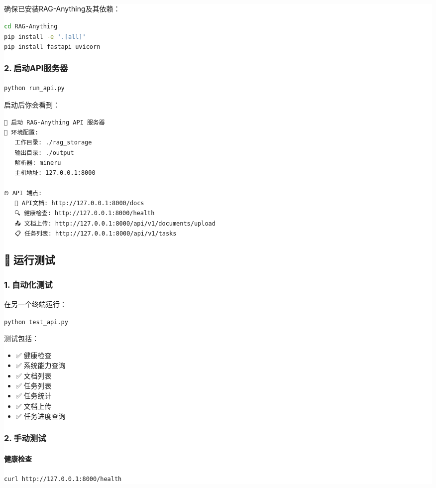 确保已安装RAG-Anything及其依赖：

```bash
cd RAG-Anything
pip install -e '.[all]'
pip install fastapi uvicorn
```

### 2. 启动API服务器

```bash
python run_api.py
```

启动后你会看到：

```
🚀 启动 RAG-Anything API 服务器
🔧 环境配置:
   工作目录: ./rag_storage
   输出目录: ./output
   解析器: mineru
   主机地址: 127.0.0.1:8000

🌐 API 端点:
   📖 API文档: http://127.0.0.1:8000/docs
   🔍 健康检查: http://127.0.0.1:8000/health
   📤 文档上传: http://127.0.0.1:8000/api/v1/documents/upload
   📋 任务列表: http://127.0.0.1:8000/api/v1/tasks
```

## 🧪 运行测试

### 1. 自动化测试

在另一个终端运行：

```bash
python test_api.py
```

测试包括：
- ✅ 健康检查
- ✅ 系统能力查询
- ✅ 文档列表
- ✅ 任务列表
- ✅ 任务统计
- ✅ 文档上传
- ✅ 任务进度查询

### 2. 手动测试

#### 健康检查
```bash
curl http://127.0.0.1:8000/health
```
